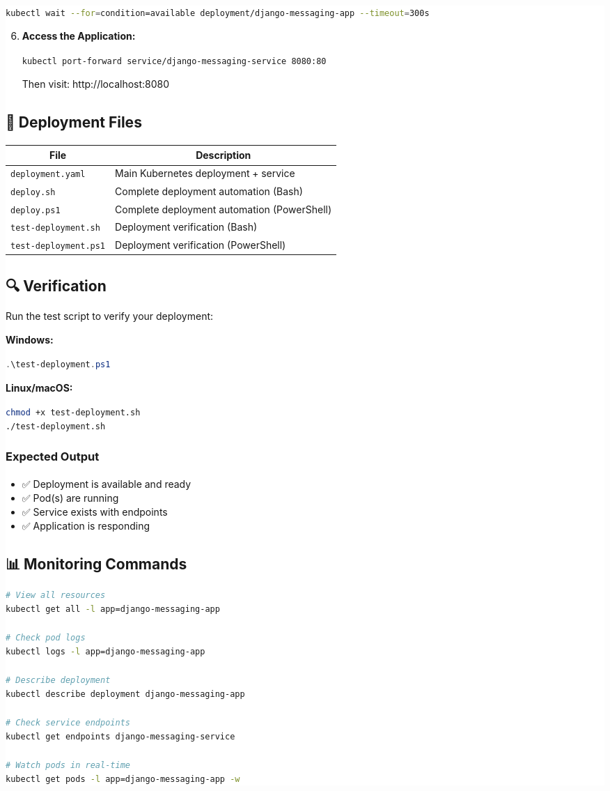    ```bash
   kubectl wait --for=condition=available deployment/django-messaging-app --timeout=300s
   ```

6. **Access the Application:**
   ```bash
   kubectl port-forward service/django-messaging-service 8080:80
   ```
   Then visit: http://localhost:8080

## 📁 Deployment Files

| File                  | Description                                 |
| --------------------- | ------------------------------------------- |
| `deployment.yaml`     | Main Kubernetes deployment + service        |
| `deploy.sh`           | Complete deployment automation (Bash)       |
| `deploy.ps1`          | Complete deployment automation (PowerShell) |
| `test-deployment.sh`  | Deployment verification (Bash)              |
| `test-deployment.ps1` | Deployment verification (PowerShell)        |

## 🔍 Verification

Run the test script to verify your deployment:

**Windows:**

```powershell
.\test-deployment.ps1
```

**Linux/macOS:**

```bash
chmod +x test-deployment.sh
./test-deployment.sh
```

### Expected Output

- ✅ Deployment is available and ready
- ✅ Pod(s) are running
- ✅ Service exists with endpoints
- ✅ Application is responding

## 📊 Monitoring Commands

```bash
# View all resources
kubectl get all -l app=django-messaging-app

# Check pod logs
kubectl logs -l app=django-messaging-app

# Describe deployment
kubectl describe deployment django-messaging-app

# Check service endpoints
kubectl get endpoints django-messaging-service

# Watch pods in real-time
kubectl get pods -l app=django-messaging-app -w
```
